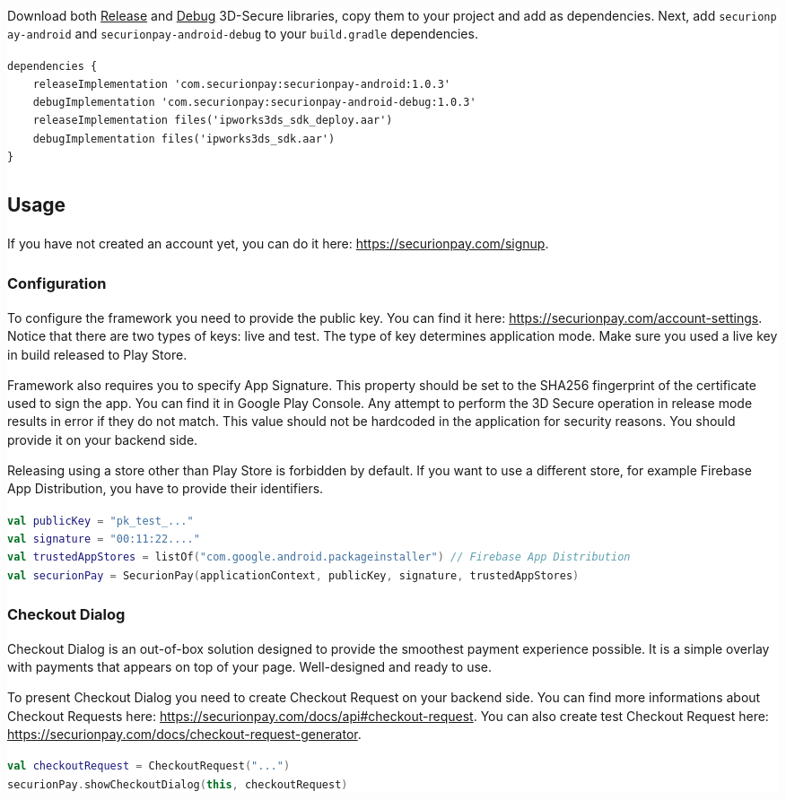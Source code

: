 Download both [Release](https://github.com/securionpay/securionpay-android/blob/master/ipworks/ipworks3ds_sdk_deploy.aar?raw=true) and [Debug](https://github.com/securionpay/securionpay-android/blob/master/ipworks_debug/ipworks3ds_sdk.aar?raw=true) 3D-Secure libraries, copy them to your project and add as dependencies. Next, add `securionpay-android` and `securionpay-android-debug` to your `build.gradle` dependencies.

```
dependencies {
    releaseImplementation 'com.securionpay:securionpay-android:1.0.3'
    debugImplementation 'com.securionpay:securionpay-android-debug:1.0.3'
    releaseImplementation files('ipworks3ds_sdk_deploy.aar')
    debugImplementation files('ipworks3ds_sdk.aar')
}
```

## Usage

If you have not created an account yet, you can do it here: https://securionpay.com/signup.

### Configuration

To configure the framework you need to provide the public key. You can find it here: https://securionpay.com/account-settings. Notice that there are two types of keys: live and test. The type of key determines application mode. Make sure you used a live key in build released to Play Store.

Framework also requires you to specify App Signature. This property should be set to the SHA256 fingerprint of the certificate used to sign the app. You can find it in Google Play Console. Any attempt to perform the 3D Secure operation in release mode results in error if they do not match. This value should not be hardcoded in the application for security reasons. You should provide it on your backend side. 

Releasing using a store other than Play Store is forbidden by default. If you want to use a different store, for example Firebase App Distribution, you have to provide their identifiers. 

```kotlin
val publicKey = "pk_test_..."
val signature = "00:11:22...."
val trustedAppStores = listOf("com.google.android.packageinstaller") // Firebase App Distribution
val securionPay = SecurionPay(applicationContext, publicKey, signature, trustedAppStores)
```

### Checkout Dialog

Checkout Dialog is an out-of-box solution designed to provide the smoothest payment experience possible. It is a simple overlay with payments that appears on top of your page. Well-designed and ready to use. 

To present Checkout Dialog you need to create Checkout Request on your backend side. You can find more informations about Checkout Requests here: https://securionpay.com/docs/api#checkout-request. You can also create test Checkout Request here: https://securionpay.com/docs/checkout-request-generator.

```kotlin
val checkoutRequest = CheckoutRequest("...")
securionPay.showCheckoutDialog(this, checkoutRequest)
```
